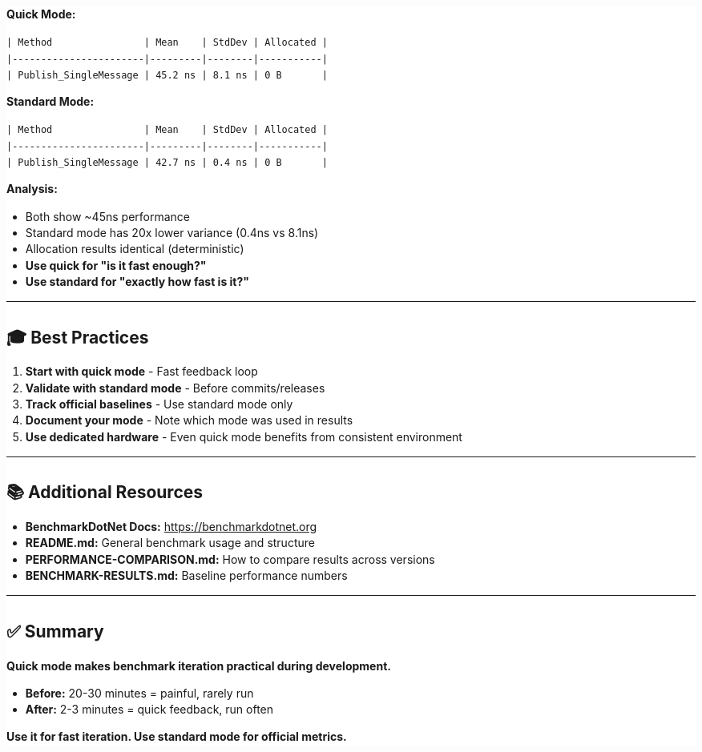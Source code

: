 **Quick Mode:**
```
| Method                | Mean    | StdDev | Allocated |
|-----------------------|---------|--------|-----------|
| Publish_SingleMessage | 45.2 ns | 8.1 ns | 0 B       |
```

**Standard Mode:**
```
| Method                | Mean    | StdDev | Allocated |
|-----------------------|---------|--------|-----------|
| Publish_SingleMessage | 42.7 ns | 0.4 ns | 0 B       |
```

**Analysis:**
- Both show ~45ns performance
- Standard mode has 20x lower variance (0.4ns vs 8.1ns)
- Allocation results identical (deterministic)
- **Use quick for "is it fast enough?"**
- **Use standard for "exactly how fast is it?"**

---

## 🎓 Best Practices

1. **Start with quick mode** - Fast feedback loop
2. **Validate with standard mode** - Before commits/releases
3. **Track official baselines** - Use standard mode only
4. **Document your mode** - Note which mode was used in results
5. **Use dedicated hardware** - Even quick mode benefits from consistent environment

---

## 📚 Additional Resources

- **BenchmarkDotNet Docs:** https://benchmarkdotnet.org
- **README.md:** General benchmark usage and structure
- **PERFORMANCE-COMPARISON.md:** How to compare results across versions
- **BENCHMARK-RESULTS.md:** Baseline performance numbers

---

## ✅ Summary

**Quick mode makes benchmark iteration practical during development.**

- **Before:** 20-30 minutes = painful, rarely run
- **After:** 2-3 minutes = quick feedback, run often

**Use it for fast iteration. Use standard mode for official metrics.**
